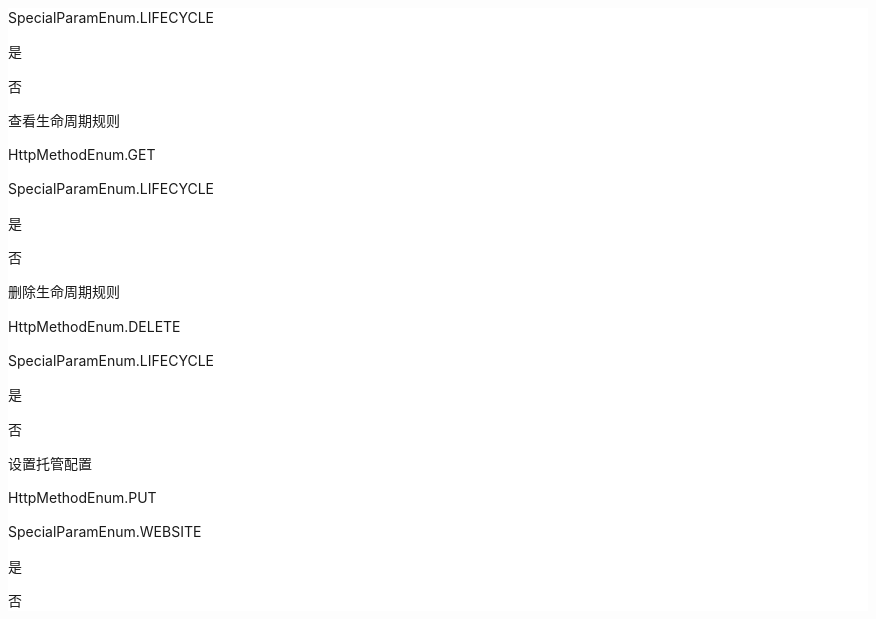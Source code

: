 </td>
<td class="cellrowborder" valign="top" width="28.000000000000004%" headers="mcps1.1.6.1.3 "><p id="p65124441473"><a name="p65124441473"></a><a name="p65124441473"></a>SpecialParamEnum.LIFECYCLE</p>
</td>
<td class="cellrowborder" valign="top" width="13%" headers="mcps1.1.6.1.4 "><p id="p6512844114713"><a name="p6512844114713"></a><a name="p6512844114713"></a>是</p>
</td>
<td class="cellrowborder" valign="top" width="14.000000000000002%" headers="mcps1.1.6.1.5 "><p id="p87084208310"><a name="p87084208310"></a><a name="p87084208310"></a>否</p>
</td>
</tr>
<tr id="row15369532174814"><td class="cellrowborder" valign="top" width="18.08%" headers="mcps1.1.6.1.1 "><p id="p16799113811487"><a name="p16799113811487"></a><a name="p16799113811487"></a>查看生命周期规则</p>
</td>
<td class="cellrowborder" valign="top" width="26.919999999999998%" headers="mcps1.1.6.1.2 "><p id="p1736917320488"><a name="p1736917320488"></a><a name="p1736917320488"></a>HttpMethodEnum.GET</p>
</td>
<td class="cellrowborder" valign="top" width="28.000000000000004%" headers="mcps1.1.6.1.3 "><p id="p163693326485"><a name="p163693326485"></a><a name="p163693326485"></a>SpecialParamEnum.LIFECYCLE</p>
</td>
<td class="cellrowborder" valign="top" width="13%" headers="mcps1.1.6.1.4 "><p id="p1536973284815"><a name="p1536973284815"></a><a name="p1536973284815"></a>是</p>
</td>
<td class="cellrowborder" valign="top" width="14.000000000000002%" headers="mcps1.1.6.1.5 "><p id="p16708420536"><a name="p16708420536"></a><a name="p16708420536"></a>否</p>
</td>
</tr>
<tr id="row852151464913"><td class="cellrowborder" valign="top" width="18.08%" headers="mcps1.1.6.1.1 "><p id="p20521314164910"><a name="p20521314164910"></a><a name="p20521314164910"></a>删除生命周期规则</p>
</td>
<td class="cellrowborder" valign="top" width="26.919999999999998%" headers="mcps1.1.6.1.2 "><p id="p01721437018"><a name="p01721437018"></a><a name="p01721437018"></a>HttpMethodEnum.DELETE</p>
</td>
<td class="cellrowborder" valign="top" width="28.000000000000004%" headers="mcps1.1.6.1.3 "><p id="p1253141434912"><a name="p1253141434912"></a><a name="p1253141434912"></a>SpecialParamEnum.LIFECYCLE</p>
</td>
<td class="cellrowborder" valign="top" width="13%" headers="mcps1.1.6.1.4 "><p id="p195313149494"><a name="p195313149494"></a><a name="p195313149494"></a>是</p>
</td>
<td class="cellrowborder" valign="top" width="14.000000000000002%" headers="mcps1.1.6.1.5 "><p id="p27094201935"><a name="p27094201935"></a><a name="p27094201935"></a>否</p>
</td>
</tr>
<tr id="row81305426499"><td class="cellrowborder" valign="top" width="18.08%" headers="mcps1.1.6.1.1 "><p id="p81301142184914"><a name="p81301142184914"></a><a name="p81301142184914"></a>设置托管配置</p>
</td>
<td class="cellrowborder" valign="top" width="26.919999999999998%" headers="mcps1.1.6.1.2 "><p id="p18753194945119"><a name="p18753194945119"></a><a name="p18753194945119"></a>HttpMethodEnum.PUT</p>
</td>
<td class="cellrowborder" valign="top" width="28.000000000000004%" headers="mcps1.1.6.1.3 "><p id="p7130164224910"><a name="p7130164224910"></a><a name="p7130164224910"></a>SpecialParamEnum.WEBSITE</p>
</td>
<td class="cellrowborder" valign="top" width="13%" headers="mcps1.1.6.1.4 "><p id="p713084217493"><a name="p713084217493"></a><a name="p713084217493"></a>是</p>
</td>
<td class="cellrowborder" valign="top" width="14.000000000000002%" headers="mcps1.1.6.1.5 "><p id="p1280419267318"><a name="p1280419267318"></a><a name="p1280419267318"></a>否</p>
</td>
</tr>